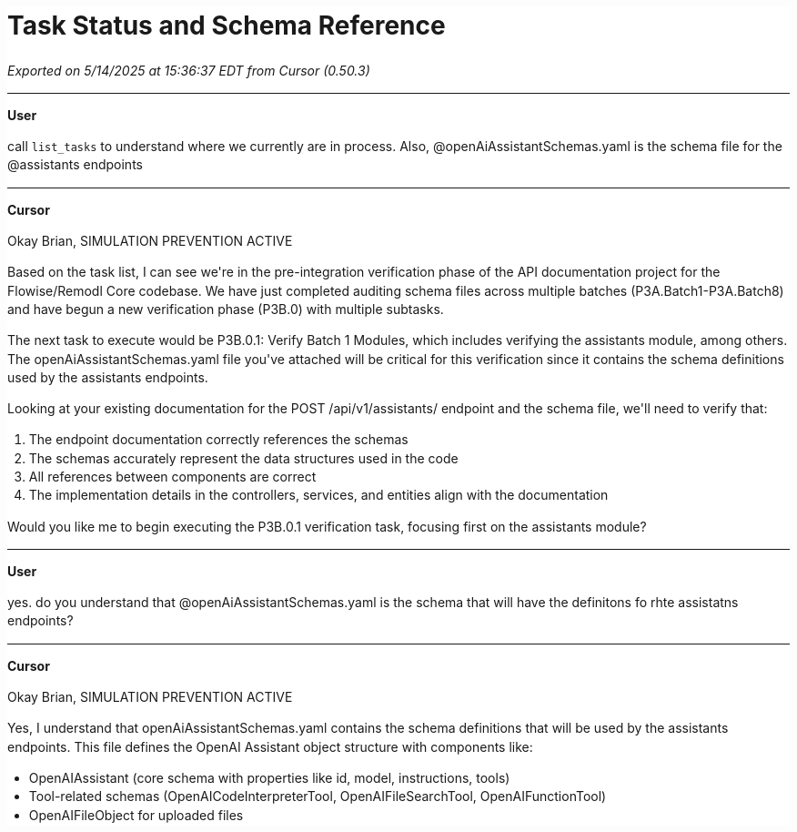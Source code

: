 # Task Status and Schema Reference
_Exported on 5/14/2025 at 15:36:37 EDT from Cursor (0.50.3)_

---

**User**

call `list_tasks` to understand where we currently are in process.  Also, @openAiAssistantSchemas.yaml is the schema file for the @assistants endpoints

---

**Cursor**

Okay Brian, SIMULATION PREVENTION ACTIVE

Based on the task list, I can see we're in the pre-integration verification phase of the API documentation project for the Flowise/Remodl Core codebase. We have just completed auditing schema files across multiple batches (P3A.Batch1-P3A.Batch8) and have begun a new verification phase (P3B.0) with multiple subtasks.

The next task to execute would be P3B.0.1: Verify Batch 1 Modules, which includes verifying the assistants module, among others. The openAiAssistantSchemas.yaml file you've attached will be critical for this verification since it contains the schema definitions used by the assistants endpoints.

Looking at your existing documentation for the POST /api/v1/assistants/ endpoint and the schema file, we'll need to verify that:

1. The endpoint documentation correctly references the schemas
2. The schemas accurately represent the data structures used in the code
3. All references between components are correct
4. The implementation details in the controllers, services, and entities align with the documentation

Would you like me to begin executing the P3B.0.1 verification task, focusing first on the assistants module?

---

**User**

yes.  do you understand that @openAiAssistantSchemas.yaml is the schema that will have the definitons fo rhte assistatns endpoints?

---

**Cursor**

Okay Brian, SIMULATION PREVENTION ACTIVE

Yes, I understand that openAiAssistantSchemas.yaml contains the schema definitions that will be used by the assistants endpoints. This file defines the OpenAI Assistant object structure with components like:

- OpenAIAssistant (core schema with properties like id, model, instructions, tools)
- Tool-related schemas (OpenAICodeInterpreterTool, OpenAIFileSearchTool, OpenAIFunctionTool)
- OpenAIFileObject for uploaded files

